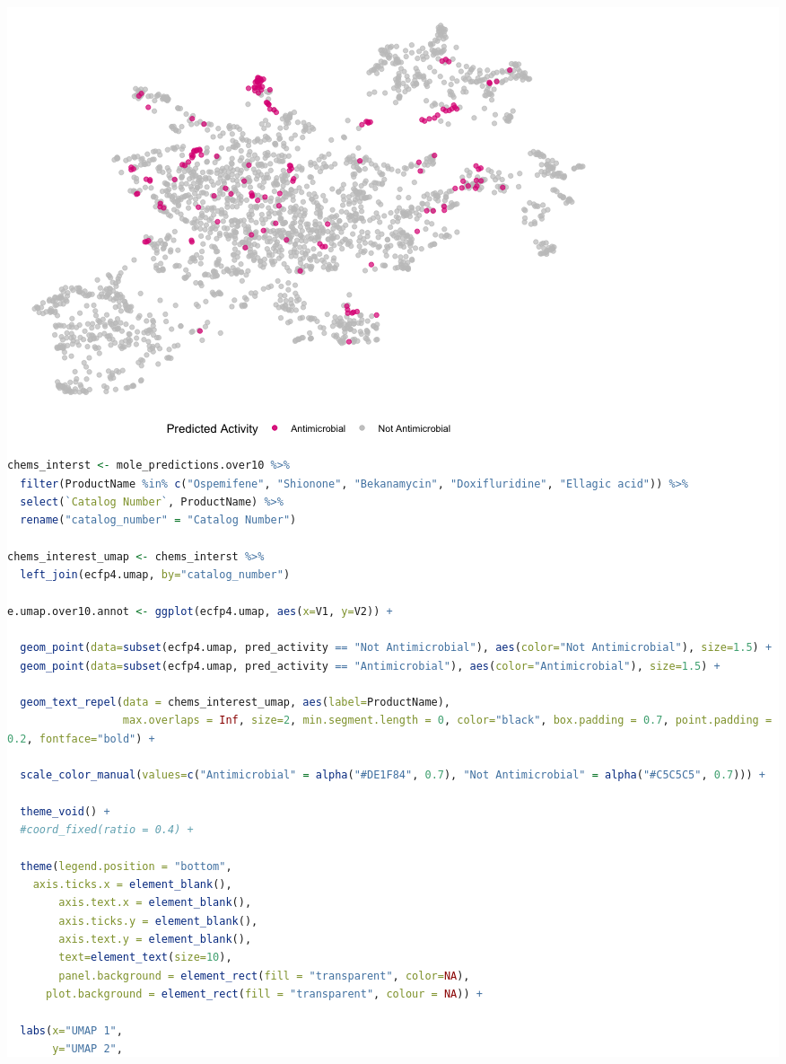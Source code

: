 ![](05.analyze_mce_predictions_files/figure-gfm/ecfp4.umap.over10-1.png)

``` r
chems_interst <- mole_predictions.over10 %>% 
  filter(ProductName %in% c("Ospemifene", "Shionone", "Bekanamycin", "Doxifluridine", "Ellagic acid")) %>% 
  select(`Catalog Number`, ProductName) %>% 
  rename("catalog_number" = "Catalog Number")

chems_interest_umap <- chems_interst %>% 
  left_join(ecfp4.umap, by="catalog_number")

e.umap.over10.annot <- ggplot(ecfp4.umap, aes(x=V1, y=V2)) +
  
  geom_point(data=subset(ecfp4.umap, pred_activity == "Not Antimicrobial"), aes(color="Not Antimicrobial"), size=1.5) +
  geom_point(data=subset(ecfp4.umap, pred_activity == "Antimicrobial"), aes(color="Antimicrobial"), size=1.5) +
  
  geom_text_repel(data = chems_interest_umap, aes(label=ProductName), 
                  max.overlaps = Inf, size=2, min.segment.length = 0, color="black", box.padding = 0.7, point.padding = 0.2, fontface="bold") +
  
  scale_color_manual(values=c("Antimicrobial" = alpha("#DE1F84", 0.7), "Not Antimicrobial" = alpha("#C5C5C5", 0.7))) +
  
  theme_void() +
  #coord_fixed(ratio = 0.4) +
  
  theme(legend.position = "bottom",
    axis.ticks.x = element_blank(),
        axis.text.x = element_blank(),
        axis.ticks.y = element_blank(),
        axis.text.y = element_blank(),
        text=element_text(size=10),
        panel.background = element_rect(fill = "transparent", color=NA),
      plot.background = element_rect(fill = "transparent", colour = NA)) +
  
  labs(x="UMAP 1",
       y="UMAP 2",
```
